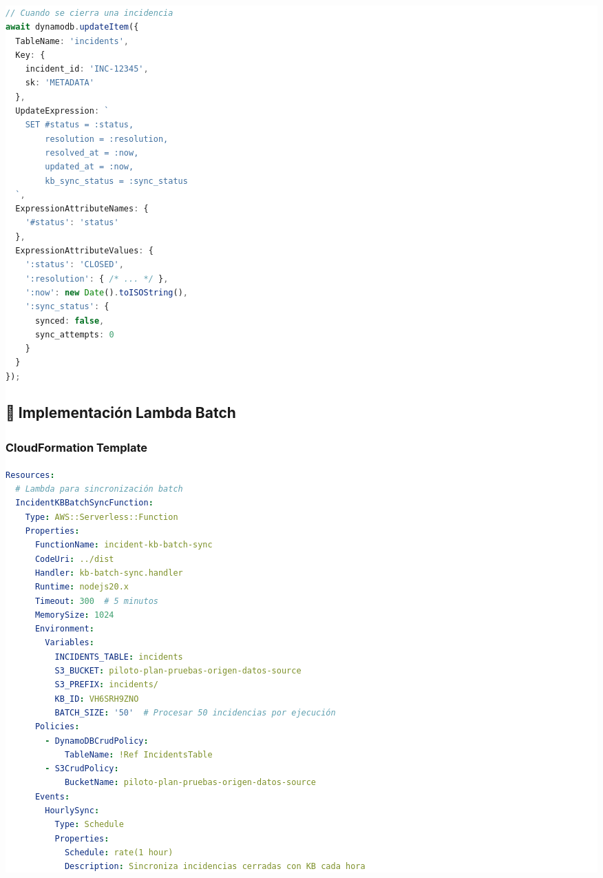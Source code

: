 ```typescript
// Cuando se cierra una incidencia
await dynamodb.updateItem({
  TableName: 'incidents',
  Key: {
    incident_id: 'INC-12345',
    sk: 'METADATA'
  },
  UpdateExpression: `
    SET #status = :status,
        resolution = :resolution,
        resolved_at = :now,
        updated_at = :now,
        kb_sync_status = :sync_status
  `,
  ExpressionAttributeNames: {
    '#status': 'status'
  },
  ExpressionAttributeValues: {
    ':status': 'CLOSED',
    ':resolution': { /* ... */ },
    ':now': new Date().toISOString(),
    ':sync_status': {
      synced: false,
      sync_attempts: 0
    }
  }
});
```

## 🔧 Implementación Lambda Batch

### CloudFormation Template

```yaml
Resources:
  # Lambda para sincronización batch
  IncidentKBBatchSyncFunction:
    Type: AWS::Serverless::Function
    Properties:
      FunctionName: incident-kb-batch-sync
      CodeUri: ../dist
      Handler: kb-batch-sync.handler
      Runtime: nodejs20.x
      Timeout: 300  # 5 minutos
      MemorySize: 1024
      Environment:
        Variables:
          INCIDENTS_TABLE: incidents
          S3_BUCKET: piloto-plan-pruebas-origen-datos-source
          S3_PREFIX: incidents/
          KB_ID: VH6SRH9ZNO
          BATCH_SIZE: '50'  # Procesar 50 incidencias por ejecución
      Policies:
        - DynamoDBCrudPolicy:
            TableName: !Ref IncidentsTable
        - S3CrudPolicy:
            BucketName: piloto-plan-pruebas-origen-datos-source
      Events:
        HourlySync:
          Type: Schedule
          Properties:
            Schedule: rate(1 hour)
            Description: Sincroniza incidencias cerradas con KB cada hora
```